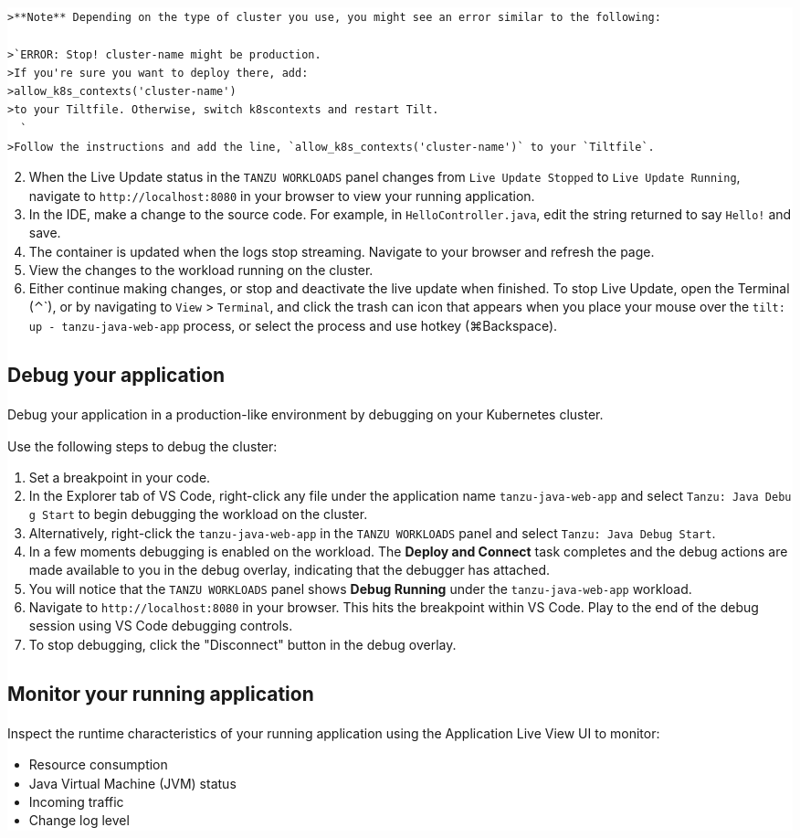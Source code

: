     >**Note** Depending on the type of cluster you use, you might see an error similar to the following:

    >`ERROR: Stop! cluster-name might be production.
    >If you're sure you want to deploy there, add:
    >allow_k8s_contexts('cluster-name')
    >to your Tiltfile. Otherwise, switch k8scontexts and restart Tilt.
      `
    >Follow the instructions and add the line, `allow_k8s_contexts('cluster-name')` to your `Tiltfile`.

2. When the Live Update status in the `TANZU WORKLOADS` panel changes from `Live Update Stopped` to `Live Update Running`, navigate to `http://localhost:8080` in your browser to view your running application.
3. In the IDE, make a change to the source code. For example, in `HelloController.java`, edit the string returned to say `Hello!` and save.
4. The container is updated when the logs stop streaming. Navigate to your browser and refresh the page.
5. View the changes to the workload running on the cluster.
6. Either continue making changes, or stop and deactivate the live update when finished. To stop Live Update, open the Terminal (⌃\`), or by navigating to `View` > `Terminal`, and click the trash can icon that appears when you place your mouse over the `tilt: up - tanzu-java-web-app` process, or select the process and use hotkey (⌘Backspace).

## <a id="debug-your-app"></a>Debug your application

Debug your application in a production-like environment by debugging on your Kubernetes cluster.

Use the following steps to debug the cluster:

1. Set a breakpoint in your code.
1. In the Explorer tab of VS Code, right-click any file under the application name `tanzu-java-web-app` and select `Tanzu: Java Debug Start` to begin debugging the workload on the cluster.
1. Alternatively, right-click the `tanzu-java-web-app` in the `TANZU WORKLOADS` panel and select `Tanzu: Java Debug Start`.
1. In a few moments debugging is enabled on the workload. The **Deploy and Connect** task completes and the debug actions are made available to you in the debug overlay, indicating that the debugger has attached.
1. You will notice that the `TANZU WORKLOADS` panel shows **Debug Running** under the `tanzu-java-web-app` workload.
1. Navigate to `http://localhost:8080` in your browser. This hits the breakpoint within VS Code. Play to the end of the debug session using VS Code debugging controls.
1. To stop debugging, click the "Disconnect" button in the debug overlay.

## <a id="monitor-running-app"></a>Monitor your running application

Inspect the runtime characteristics of your running application using the Application Live View UI to monitor:

* Resource consumption
* Java Virtual Machine (JVM) status
* Incoming traffic
* Change log level
